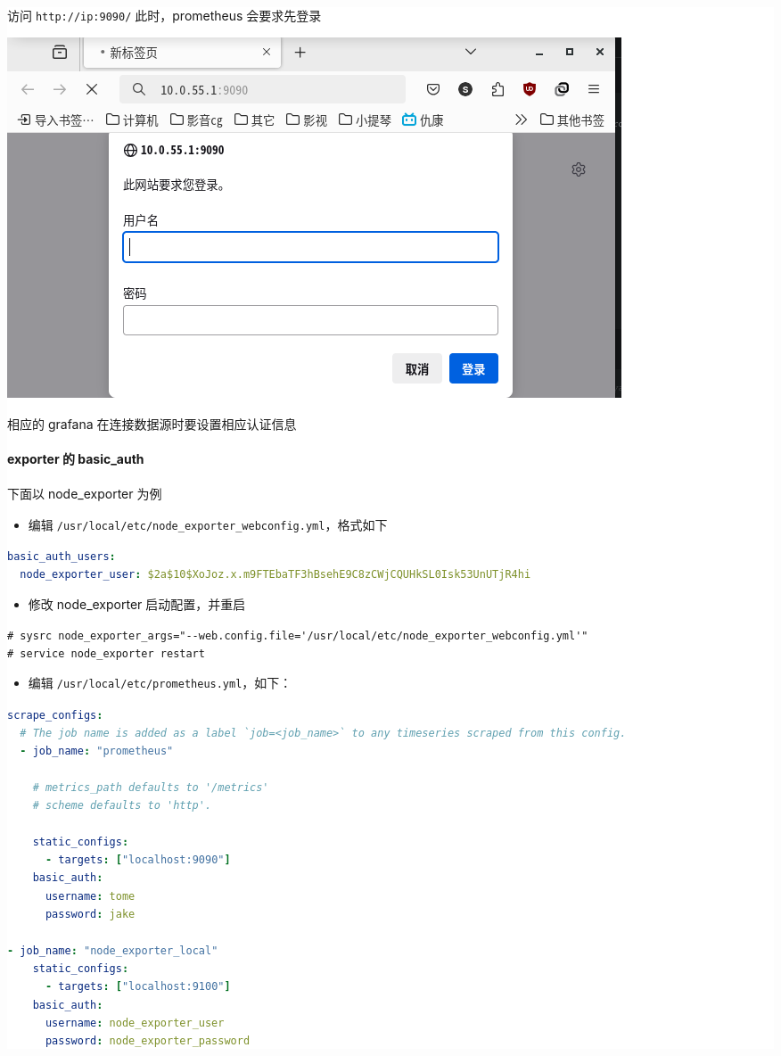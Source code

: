访问 `http://ip:9090/` 此时，prometheus 会要求先登录

![登录prometheus](../.gitbook/assets/prometheus_basic_auth_login.png)

相应的 grafana 在连接数据源时要设置相应认证信息

#### exporter 的 basic_auth

下面以 node_exporter 为例

- 编辑 `/usr/local/etc/node_exporter_webconfig.yml`，格式如下

```yml
basic_auth_users:
  node_exporter_user: $2a$10$XoJoz.x.m9FTEbaTF3hBsehE9C8zCWjCQUHkSL0Isk53UnUTjR4hi
```

- 修改 node_exporter 启动配置，并重启

```
# sysrc node_exporter_args="--web.config.file='/usr/local/etc/node_exporter_webconfig.yml'"
# service node_exporter restart
```

- 编辑 `/usr/local/etc/prometheus.yml`，如下：

```yml
scrape_configs:
  # The job name is added as a label `job=<job_name>` to any timeseries scraped from this config.
  - job_name: "prometheus"

    # metrics_path defaults to '/metrics'
    # scheme defaults to 'http'.

    static_configs:
      - targets: ["localhost:9090"]
    basic_auth:
      username: tome
      password: jake

- job_name: "node_exporter_local"
    static_configs:
      - targets: ["localhost:9100"]
    basic_auth:
      username: node_exporter_user
      password: node_exporter_password
```
